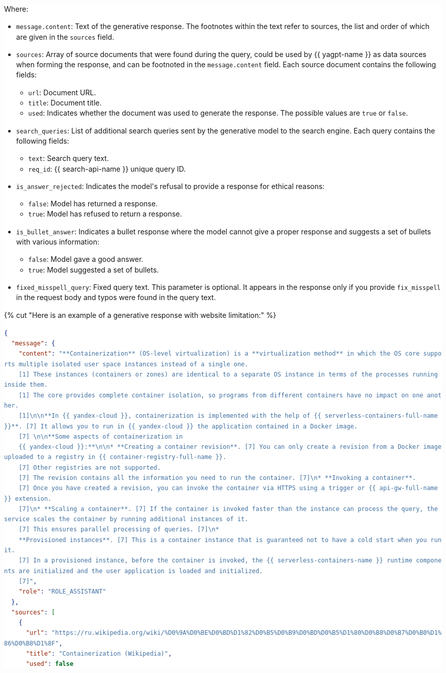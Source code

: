   Where:
  * `message.content`: Text of the generative response. The footnotes within the text refer to sources, the list and order of which are given in the `sources` field.
  * `sources`: Array of source documents that were found during the query, could be used by {{ yagpt-name }} as data sources when forming the response, and can be footnoted in the `message.content` field. Each source document contains the following fields:

      * `url`: Document URL.
      * `title`: Document title.
      * `used`: Indicates whether the document was used to generate the response. The possible values are `true` or `false`.
  * `search_queries`: List of additional search queries sent by the generative model to the search engine. Each query contains the following fields:

      * `text`: Search query text.
      * `req_id`: {{ search-api-name }} unique query ID.
  * `is_answer_rejected`: Indicates the model's refusal to provide a response for ethical reasons:

      * `false`: Model has returned a response.
      * `true`: Model has refused to return a response.
  * `is_bullet_answer`: Indicates a bullet response where the model cannot give a proper response and suggests a set of bullets with various information:

      * `false`: Model gave a good answer.
      * `true`: Model suggested a set of bullets.
  * `fixed_misspell_query`: Fixed query text. This parameter is optional. It appears in the response only if you provide `fix_misspell` in the request body and typos were found in the query text.

  {% cut "Here is an example of a generative response with website limitation:" %}

  ```json
  {
    "message": {
      "content": "**Containerization** (OS-level virtualization) is a **virtualization method** in which the OS core supports multiple isolated user space instances instead of a single one.
      [1] These instances (containers or zones) are identical to a separate OS instance in terms of the processes running inside them.
      [1] The core provides complete container isolation, so programs from different containers have no impact on one another.
      [1]\n\n**In {{ yandex-cloud }}, containerization is implemented with the help of {{ serverless-containers-full-name }}**. [7] It allows you to run in {{ yandex-cloud }} the application contained in a Docker image.
      [7] \n\n**Some aspects of containerization in 
      {{ yandex-cloud }}:**\n\n* **Creating a container revision**. [7] You can only create a revision from a Docker image uploaded to a registry in {{ container-registry-full-name }}.
      [7] Other registries are not supported.
      [7] The revision contains all the information you need to run the container. [7]\n* **Invoking a container**.
      [7] Once you have created a revision, you can invoke the container via HTTPS using a trigger or {{ api-gw-full-name }} extension.
      [7]\n* **Scaling a container**. [7] If the container is invoked faster than the instance can process the query, the service scales the container by running additional instances of it.
      [7] This ensures parallel processing of queries. [7]\n* 
      **Provisioned instances**. [7] This is a container instance that is guaranteed not to have a cold start when you run it.
      [7] In a provisioned instance, before the container is invoked, the {{ serverless-containers-name }} runtime components are initialized and the user application is loaded and initialized.
      [7]",
      "role": "ROLE_ASSISTANT"
    },
    "sources": [
      {
        "url": "https://ru.wikipedia.org/wiki/%D0%9A%D0%BE%D0%BD%D1%82%D0%B5%D0%B9%D0%BD%D0%B5%D1%80%D0%B8%D0%B7%D0%B0%D1%86%D0%B8%D1%8F",
        "title": "Containerization (Wikipedia)",
        "used": false
  ```